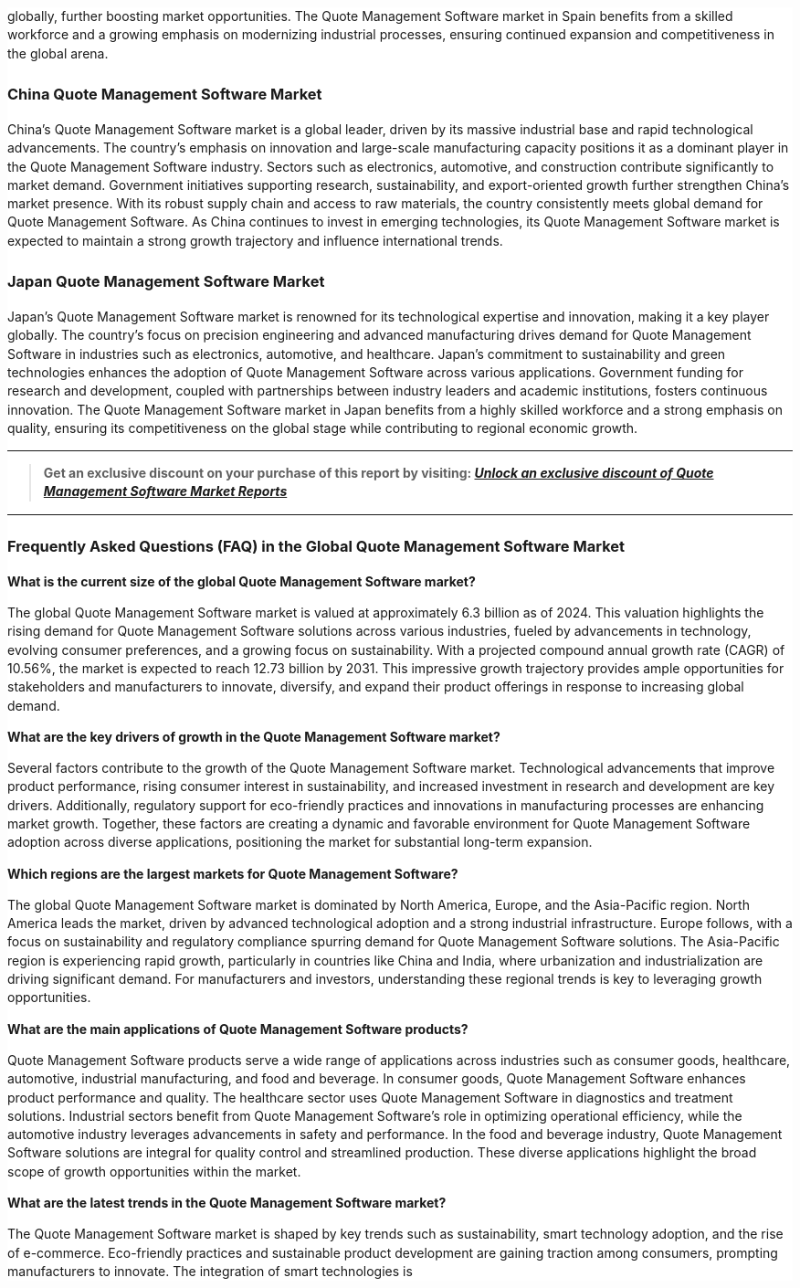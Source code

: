 globally, further boosting market opportunities. The Quote Management Software market in Spain benefits from a skilled workforce and a growing emphasis on modernizing industrial processes, ensuring continued expansion and competitiveness in the global arena.</p><h3>China Quote Management Software Market</h3><p>China&rsquo;s Quote Management Software market is a global leader, driven by its massive industrial base and rapid technological advancements. The country&rsquo;s emphasis on innovation and large-scale manufacturing capacity positions it as a dominant player in the Quote Management Software industry. Sectors such as electronics, automotive, and construction contribute significantly to market demand. Government initiatives supporting research, sustainability, and export-oriented growth further strengthen China&rsquo;s market presence. With its robust supply chain and access to raw materials, the country consistently meets global demand for Quote Management Software. As China continues to invest in emerging technologies, its Quote Management Software market is expected to maintain a strong growth trajectory and influence international trends.</p><h3>Japan Quote Management Software Market</h3><p>Japan&rsquo;s Quote Management Software market is renowned for its technological expertise and innovation, making it a key player globally. The country&rsquo;s focus on precision engineering and advanced manufacturing drives demand for Quote Management Software in industries such as electronics, automotive, and healthcare. Japan&rsquo;s commitment to sustainability and green technologies enhances the adoption of Quote Management Software across various applications. Government funding for research and development, coupled with partnerships between industry leaders and academic institutions, fosters continuous innovation. The Quote Management Software market in Japan benefits from a highly skilled workforce and a strong emphasis on quality, ensuring its competitiveness on the global stage while contributing to regional economic growth.</p><hr /><blockquote><p><strong>Get an exclusive discount on your purchase of this report by visiting: <em><a href="://marketresearchpulse.com/ask-for-discount/88395?utm_source=Github&amp;utm_medium=019">Unlock an exclusive discount of Quote Management Software Market Reports</a></em>&nbsp;</strong></p></blockquote><hr /><h3>Frequently Asked Questions (FAQ) in the Global Quote Management Software Market</h3><p><strong>What is the current size of the global Quote Management Software market?</strong></p><p>The global Quote Management Software market is valued at approximately 6.3 billion as of 2024. This valuation highlights the rising demand for Quote Management Software solutions across various industries, fueled by advancements in technology, evolving consumer preferences, and a growing focus on sustainability. With a projected compound annual growth rate (CAGR) of 10.56%, the market is expected to reach 12.73 billion by 2031. This impressive growth trajectory provides ample opportunities for stakeholders and manufacturers to innovate, diversify, and expand their product offerings in response to increasing global demand.</p><p><strong>What are the key drivers of growth in the Quote Management Software market?</strong></p><p>Several factors contribute to the growth of the Quote Management Software market. Technological advancements that improve product performance, rising consumer interest in sustainability, and increased investment in research and development are key drivers. Additionally, regulatory support for eco-friendly practices and innovations in manufacturing processes are enhancing market growth. Together, these factors are creating a dynamic and favorable environment for Quote Management Software adoption across diverse applications, positioning the market for substantial long-term expansion.</p><p><strong>Which regions are the largest markets for Quote Management Software?</strong></p><p>The global Quote Management Software market is dominated by North America, Europe, and the Asia-Pacific region. North America leads the market, driven by advanced technological adoption and a strong industrial infrastructure. Europe follows, with a focus on sustainability and regulatory compliance spurring demand for Quote Management Software solutions. The Asia-Pacific region is experiencing rapid growth, particularly in countries like China and India, where urbanization and industrialization are driving significant demand. For manufacturers and investors, understanding these regional trends is key to leveraging growth opportunities.</p><p><strong>What are the main applications of Quote Management Software products?</strong></p><p>Quote Management Software products serve a wide range of applications across industries such as consumer goods, healthcare, automotive, industrial manufacturing, and food and beverage. In consumer goods, Quote Management Software enhances product performance and quality. The healthcare sector uses Quote Management Software in diagnostics and treatment solutions. Industrial sectors benefit from Quote Management Software&rsquo;s role in optimizing operational efficiency, while the automotive industry leverages advancements in safety and performance. In the food and beverage industry, Quote Management Software solutions are integral for quality control and streamlined production. These diverse applications highlight the broad scope of growth opportunities within the market.</p><p><strong>What are the latest trends in the Quote Management Software market?</strong></p><p>The Quote Management Software market is shaped by key trends such as sustainability, smart technology adoption, and the rise of e-commerce. Eco-friendly practices and sustainable product development are gaining traction among consumers, prompting manufacturers to innovate. The integration of smart technologies is